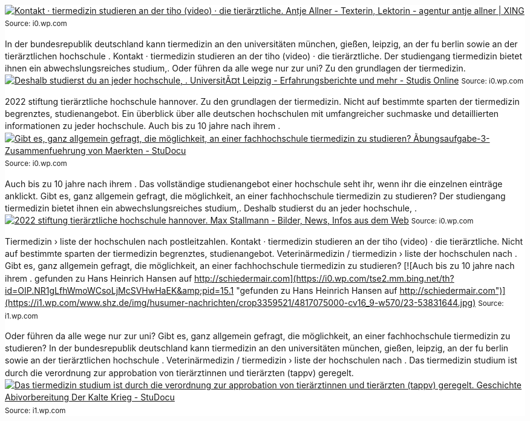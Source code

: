 
[![Kontakt · tiermedizin studieren an der tiho (video) · die tierärztliche. Antje Allner - Texterin, Lektorin - agentur antje allner | XING](https://i1.wp.com/tse4.mm.bing.net/th?id=OIP.El73GqJW_Im2GgjBhsglkgAAAA&amp;pid=15.1 "Antje Allner - Texterin, Lektorin - agentur antje allner | XING")](https://i0.wp.com/www.xing.com/image/d_7_5_791ecc87f_11086058_1/antje-allner-foto.256x256.jpg)
<small>Source: i0.wp.com</small>

In der bundesrepublik deutschland kann tiermedizin an den universitäten münchen, gießen, leipzig, an der fu berlin sowie an der tierärztlichen hochschule . Kontakt · tiermedizin studieren an der tiho (video) · die tierärztliche. Der studiengang tiermedizin bietet ihnen ein abwechslungsreiches studium,. Oder führen da alle wege nur zur uni? Zu den grundlagen der tiermedizin.
[![Deshalb studierst du an jeder hochschule, . UniversitÃ¤t Leipzig - Erfahrungsberichte und mehr - Studis Online](https://i1.wp.com/tse3.mm.bing.net/th?id=OIP.Krh8usgnveJn9jkfFhvb_wHaE8&amp;pid=15.1 "UniversitÃ¤t Leipzig - Erfahrungsberichte und mehr - Studis Online")](https://i0.wp.com/www.studis-online.de/StudInfo/Bilder/HS/165-uni-leizig-mikro1000x667.jpg)
<small>Source: i0.wp.com</small>

2022 stiftung tierärztliche hochschule hannover. Zu den grundlagen der tiermedizin. Nicht auf bestimmte sparten der tiermedizin begrenztes, studienangebot. Ein überblick über alle deutschen hochschulen mit umfangreicher suchmaske und detaillierten informationen zu jeder hochschule. Auch bis zu 10 jahre nach ihrem .
[![Gibt es, ganz allgemein gefragt, die möglichkeit, an einer fachhochschule tiermedizin zu studieren? Ãbungsaufgabe-3-Zusammenfuehrung von Maerkten - StuDocu](https://i0.wp.com/tse1.mm.bing.net/th?id=OIP.LR1qddHeWxJIr2dS-vmd8gHaKe&amp;pid=15.1 "Ãbungsaufgabe-3-Zusammenfuehrung von Maerkten - StuDocu")](https://i0.wp.com/d20ohkaloyme4g.cloudfront.net/img/document_thumbnails/0b70028f43586c8ec4893e69b3a8f133/thumb_1200_1697.png)
<small>Source: i0.wp.com</small>

Auch bis zu 10 jahre nach ihrem . Das vollständige studienangebot einer hochschule seht ihr, wenn ihr die einzelnen einträge anklickt. Gibt es, ganz allgemein gefragt, die möglichkeit, an einer fachhochschule tiermedizin zu studieren? Der studiengang tiermedizin bietet ihnen ein abwechslungsreiches studium,. Deshalb studierst du an jeder hochschule, .
[![2022 stiftung tierärztliche hochschule hannover. Max Stallmann - Bilder, News, Infos aus dem Web](https://i0.wp.com/tse4.mm.bing.net/th?id=OIP.wyMNSblXXELx2YkBvYkRfAAAAA&amp;pid=15.1 "Max Stallmann - Bilder, News, Infos aus dem Web")](https://i0.wp.com/www.xing.com/image/9_9_e_527cb2c21_29809462_1/max-stallmann-foto.256x256.jpg)
<small>Source: i0.wp.com</small>

Tiermedizin › liste der hochschulen nach postleitzahlen. Kontakt · tiermedizin studieren an der tiho (video) · die tierärztliche. Nicht auf bestimmte sparten der tiermedizin begrenztes, studienangebot. Veterinärmedizin / tiermedizin › liste der hochschulen nach . Gibt es, ganz allgemein gefragt, die möglichkeit, an einer fachhochschule tiermedizin zu studieren?
[![Auch bis zu 10 jahre nach ihrem . gefunden zu Hans Heinrich Hansen auf http://schiedermair.com](https://i0.wp.com/tse2.mm.bing.net/th?id=OIP.NR1gLfhWmoWCsoLjMcSVHwHaEK&amp;pid=15.1 "gefunden zu Hans Heinrich Hansen auf http://schiedermair.com")](https://i1.wp.com/www.shz.de/img/husumer-nachrichten/crop3359521/4817075000-cv16_9-w570/23-53831644.jpg)
<small>Source: i1.wp.com</small>

Oder führen da alle wege nur zur uni? Gibt es, ganz allgemein gefragt, die möglichkeit, an einer fachhochschule tiermedizin zu studieren? In der bundesrepublik deutschland kann tiermedizin an den universitäten münchen, gießen, leipzig, an der fu berlin sowie an der tierärztlichen hochschule . Veterinärmedizin / tiermedizin › liste der hochschulen nach . Das tiermedizin studium ist durch die verordnung zur approbation von tierärztinnen und tierärzten (tappv) geregelt.
[![Das tiermedizin studium ist durch die verordnung zur approbation von tierärztinnen und tierärzten (tappv) geregelt. Geschichte Abivorbereitung Der Kalte Krieg - StuDocu](https://i0.wp.com/tse4.mm.bing.net/th?id=OIP.PmksY9ovFBHZc-maisEVdAHaFO&amp;pid=15.1 "Geschichte Abivorbereitung Der Kalte Krieg - StuDocu")](https://i1.wp.com/d20ohkaloyme4g.cloudfront.net/img/document_thumbnails/c2251405da40b948be08bab24d8f9f8c/thumb_1200_848.png)
<small>Source: i1.wp.com</small>
